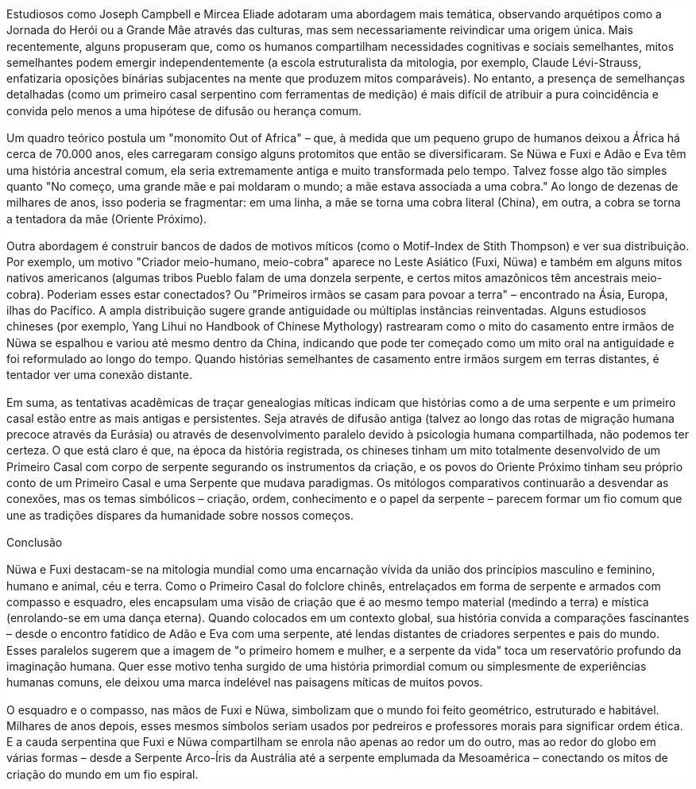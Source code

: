 Estudiosos como Joseph Campbell e Mircea Eliade adotaram uma abordagem mais temática, observando arquétipos como a Jornada do Herói ou a Grande Mãe através das culturas, mas sem necessariamente reivindicar uma origem única. Mais recentemente, alguns propuseram que, como os humanos compartilham necessidades cognitivas e sociais semelhantes, mitos semelhantes podem emergir independentemente (a escola estruturalista da mitologia, por exemplo, Claude Lévi-Strauss, enfatizaria oposições binárias subjacentes na mente que produzem mitos comparáveis). No entanto, a presença de semelhanças detalhadas (como um primeiro casal serpentino com ferramentas de medição) é mais difícil de atribuir a pura coincidência e convida pelo menos a uma hipótese de difusão ou herança comum.

Um quadro teórico postula um "monomito Out of Africa" – que, à medida que um pequeno grupo de humanos deixou a África há cerca de 70.000 anos, eles carregaram consigo alguns protomitos que então se diversificaram. Se Nüwa e Fuxi e Adão e Eva têm uma história ancestral comum, ela seria extremamente antiga e muito transformada pelo tempo. Talvez fosse algo tão simples quanto "No começo, uma grande mãe e pai moldaram o mundo; a mãe estava associada a uma cobra." Ao longo de dezenas de milhares de anos, isso poderia se fragmentar: em uma linha, a mãe se torna uma cobra literal (China), em outra, a cobra se torna a tentadora da mãe (Oriente Próximo).

Outra abordagem é construir bancos de dados de motivos míticos (como o Motif-Index de Stith Thompson) e ver sua distribuição. Por exemplo, um motivo "Criador meio-humano, meio-cobra" aparece no Leste Asiático (Fuxi, Nüwa) e também em alguns mitos nativos americanos (algumas tribos Pueblo falam de uma donzela serpente, e certos mitos amazônicos têm ancestrais meio-cobra). Poderiam esses estar conectados? Ou "Primeiros irmãos se casam para povoar a terra" – encontrado na Ásia, Europa, ilhas do Pacífico. A ampla distribuição sugere grande antiguidade ou múltiplas instâncias reinventadas. Alguns estudiosos chineses (por exemplo, Yang Lihui no Handbook of Chinese Mythology) rastrearam como o mito do casamento entre irmãos de Nüwa se espalhou e variou até mesmo dentro da China, indicando que pode ter começado como um mito oral na antiguidade e foi reformulado ao longo do tempo. Quando histórias semelhantes de casamento entre irmãos surgem em terras distantes, é tentador ver uma conexão distante.

Em suma, as tentativas acadêmicas de traçar genealogias míticas indicam que histórias como a de uma serpente e um primeiro casal estão entre as mais antigas e persistentes. Seja através de difusão antiga (talvez ao longo das rotas de migração humana precoce através da Eurásia) ou através de desenvolvimento paralelo devido à psicologia humana compartilhada, não podemos ter certeza. O que está claro é que, na época da história registrada, os chineses tinham um mito totalmente desenvolvido de um Primeiro Casal com corpo de serpente segurando os instrumentos da criação, e os povos do Oriente Próximo tinham seu próprio conto de um Primeiro Casal e uma Serpente que mudava paradigmas. Os mitólogos comparativos continuarão a desvendar as conexões, mas os temas simbólicos – criação, ordem, conhecimento e o papel da serpente – parecem formar um fio comum que une as tradições díspares da humanidade sobre nossos começos.

Conclusão

Nüwa e Fuxi destacam-se na mitologia mundial como uma encarnação vívida da união dos princípios masculino e feminino, humano e animal, céu e terra. Como o Primeiro Casal do folclore chinês, entrelaçados em forma de serpente e armados com compasso e esquadro, eles encapsulam uma visão de criação que é ao mesmo tempo material (medindo a terra) e mística (enrolando-se em uma dança eterna). Quando colocados em um contexto global, sua história convida a comparações fascinantes – desde o encontro fatídico de Adão e Eva com uma serpente, até lendas distantes de criadores serpentes e pais do mundo. Esses paralelos sugerem que a imagem de "o primeiro homem e mulher, e a serpente da vida" toca um reservatório profundo da imaginação humana. Quer esse motivo tenha surgido de uma história primordial comum ou simplesmente de experiências humanas comuns, ele deixou uma marca indelével nas paisagens míticas de muitos povos.

O esquadro e o compasso, nas mãos de Fuxi e Nüwa, simbolizam que o mundo foi feito geométrico, estruturado e habitável. Milhares de anos depois, esses mesmos símbolos seriam usados por pedreiros e professores morais para significar ordem ética. E a cauda serpentina que Fuxi e Nüwa compartilham se enrola não apenas ao redor um do outro, mas ao redor do globo em várias formas – desde a Serpente Arco-Íris da Austrália até a serpente emplumada da Mesoamérica – conectando os mitos de criação do mundo em um fio espiral.

